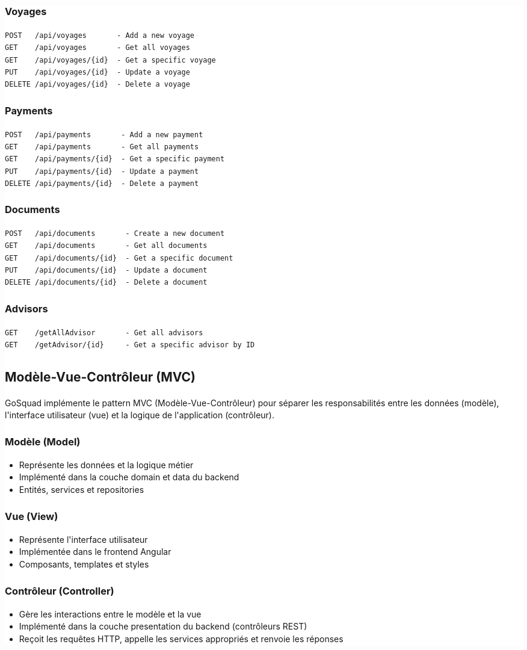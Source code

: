 ### Voyages
```
POST   /api/voyages       - Add a new voyage
GET    /api/voyages       - Get all voyages
GET    /api/voyages/{id}  - Get a specific voyage
PUT    /api/voyages/{id}  - Update a voyage
DELETE /api/voyages/{id}  - Delete a voyage
```

### Payments
```
POST   /api/payments       - Add a new payment
GET    /api/payments       - Get all payments
GET    /api/payments/{id}  - Get a specific payment
PUT    /api/payments/{id}  - Update a payment
DELETE /api/payments/{id}  - Delete a payment
```

### Documents
```
POST   /api/documents       - Create a new document
GET    /api/documents       - Get all documents
GET    /api/documents/{id}  - Get a specific document
PUT    /api/documents/{id}  - Update a document
DELETE /api/documents/{id}  - Delete a document
```

### Advisors
```
GET    /getAllAdvisor       - Get all advisors
GET    /getAdvisor/{id}     - Get a specific advisor by ID
```

## Modèle-Vue-Contrôleur (MVC)

GoSquad implémente le pattern MVC (Modèle-Vue-Contrôleur) pour séparer les responsabilités entre les données (modèle), l'interface utilisateur (vue) et la logique de l'application (contrôleur).

### Modèle (Model)
- Représente les données et la logique métier
- Implémenté dans la couche domain et data du backend
- Entités, services et repositories

### Vue (View)
- Représente l'interface utilisateur
- Implémentée dans le frontend Angular
- Composants, templates et styles

### Contrôleur (Controller)
- Gère les interactions entre le modèle et la vue
- Implémenté dans la couche presentation du backend (contrôleurs REST)
- Reçoit les requêtes HTTP, appelle les services appropriés et renvoie les réponses
